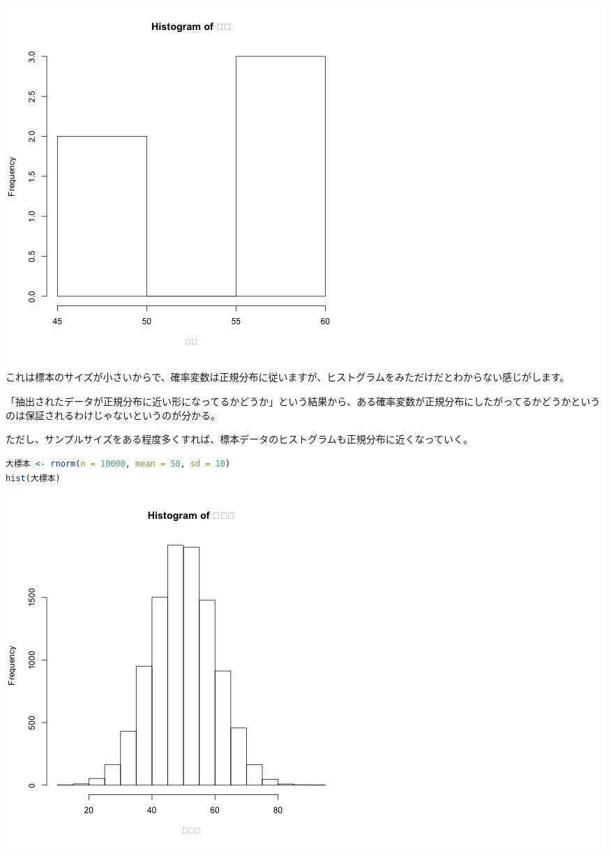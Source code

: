 ![plot of chunk unnamed-chunk-8](figure/unnamed-chunk-8.png) 


これは標本のサイズが小さいからで、確率変数は正規分布に従いますが、ヒストグラムをみただけだとわからない感じがします。

「抽出されたデータが正規分布に近い形になってるかどうか」という結果から、ある確率変数が正規分布にしたがってるかどうかというのは保証されるわけじゃないというのが分かる。

ただし、サンプルサイズをある程度多くすれば、標本データのヒストグラムも正規分布に近くなっていく。


```r
大標本 <- rnorm(n = 10000, mean = 50, sd = 10)
hist(大標本)
```

![plot of chunk unnamed-chunk-9](figure/unnamed-chunk-9.png) 